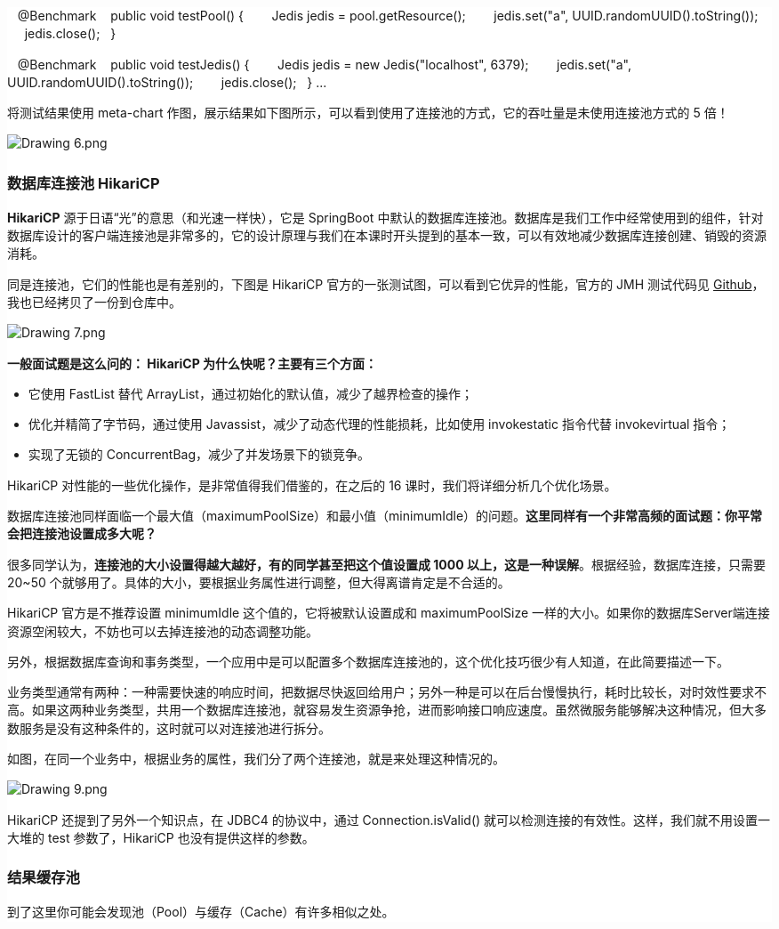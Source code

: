  &nbsp; &nbsp;<span class="hljs-meta">@Benchmark</span> 
 &nbsp; &nbsp;<span class="hljs-function"><span class="hljs-keyword">public</span> <span class="hljs-keyword">void</span> <span class="hljs-title">testPool</span><span class="hljs-params">()</span> </span>{ 
 &nbsp; &nbsp; &nbsp; &nbsp;Jedis jedis = pool.getResource(); 
 &nbsp; &nbsp; &nbsp; &nbsp;jedis.set(<span class="hljs-string">"a"</span>, UUID.randomUUID().toString()); 
 &nbsp; &nbsp; &nbsp; &nbsp;jedis.close(); 
 &nbsp;  } 
 
 &nbsp; &nbsp;<span class="hljs-meta">@Benchmark</span> 
 &nbsp; &nbsp;<span class="hljs-function"><span class="hljs-keyword">public</span> <span class="hljs-keyword">void</span> <span class="hljs-title">testJedis</span><span class="hljs-params">()</span> </span>{ 
 &nbsp; &nbsp; &nbsp; &nbsp;Jedis jedis = <span class="hljs-keyword">new</span> Jedis(<span class="hljs-string">"localhost"</span>, <span class="hljs-number">6379</span>); 
 &nbsp; &nbsp; &nbsp; &nbsp;jedis.set(<span class="hljs-string">"a"</span>, UUID.randomUUID().toString()); 
 &nbsp; &nbsp; &nbsp; &nbsp;jedis.close(); 
 &nbsp;  } 
...
</code></pre>
<p data-nodeid="1498">将测试结果使用 meta-chart 作图，展示结果如下图所示，可以看到使用了连接池的方式，它的吞吐量是未使用连接池方式的 5 倍！</p>
<p data-nodeid="1499"><img src="https://s0.lgstatic.com/i/image/M00/3F/C6/Ciqc1F8xKaCAP0c2AADCCnpuRd0416.png" alt="Drawing 6.png" data-nodeid="1704"></p>
<h3 data-nodeid="1500">数据库连接池 HikariCP</h3>
<p data-nodeid="1501"><strong data-nodeid="1710">HikariCP</strong> 源于日语“光”的意思（和光速一样快），它是 SpringBoot 中默认的数据库连接池。数据库是我们工作中经常使用到的组件，针对数据库设计的客户端连接池是非常多的，它的设计原理与我们在本课时开头提到的基本一致，可以有效地减少数据库连接创建、销毁的资源消耗。</p>
<p data-nodeid="1502" class="">同是连接池，它们的性能也是有差别的，下图是 HikariCP 官方的一张测试图，可以看到它优异的性能，官方的 JMH 测试代码见 <a href="https://github.com/brettwooldridge/HikariCP-benchmark" data-nodeid="1714">Github</a>，我也已经拷贝了一份到仓库中。</p>
<p data-nodeid="1503" class=""><img src="https://s0.lgstatic.com/i/image/M00/3F/C6/Ciqc1F8xKamACdt4AAG6dLqMUDo898.png" alt="Drawing 7.png" data-nodeid="1718"></p>
<p data-nodeid="1504" class=""><strong data-nodeid="1722">一般面试题是这么问的： HikariCP 为什么快呢？主要有三个方面：</strong></p>
<ul data-nodeid="1505">
<li data-nodeid="1506">
<p data-nodeid="1507" class="">它使用 FastList 替代 ArrayList，通过初始化的默认值，减少了越界检查的操作；</p>
</li>
<li data-nodeid="1508">
<p data-nodeid="1509" class="">优化并精简了字节码，通过使用 Javassist，减少了动态代理的性能损耗，比如使用 invokestatic 指令代替 invokevirtual 指令；</p>
</li>
<li data-nodeid="1510" class="">
<p data-nodeid="1511" class="">实现了无锁的 ConcurrentBag，减少了并发场景下的锁竞争。</p>
</li>
</ul>
<p data-nodeid="1512" class="">HikariCP 对性能的一些优化操作，是非常值得我们借鉴的，在之后的 16 课时，我们将详细分析几个优化场景。</p>
<p data-nodeid="1513" class="">数据库连接池同样面临一个最大值（maximumPoolSize）和最小值（minimumIdle）的问题。<strong data-nodeid="1731">这里同样有一个非常高频的面试题：你平常会把连接池设置成多大呢？</strong></p>
<p data-nodeid="1514" class="">很多同学认为，<strong data-nodeid="1739">连接池的大小设置得越大越好，有的同学甚至把这个值设置成 1000 以上，这是一种误解</strong>。根据经验，数据库连接，只需要 20~50 个就够用了。具体的大小，要根据业务属性进行调整，但大得离谱肯定是不合适的。</p>
<p data-nodeid="1515">HikariCP 官方是不推荐设置 minimumIdle 这个值的，它将被默认设置成和 maximumPoolSize 一样的大小。如果你的数据库Server端连接资源空闲较大，不妨也可以去掉连接池的动态调整功能。</p>
<p data-nodeid="1516">另外，根据数据库查询和事务类型，一个应用中是可以配置多个数据库连接池的，这个优化技巧很少有人知道，在此简要描述一下。</p>
<p data-nodeid="1517">业务类型通常有两种：一种需要快速的响应时间，把数据尽快返回给用户；另外一种是可以在后台慢慢执行，耗时比较长，对时效性要求不高。如果这两种业务类型，共用一个数据库连接池，就容易发生资源争抢，进而影响接口响应速度。虽然微服务能够解决这种情况，但大多数服务是没有这种条件的，这时就可以对连接池进行拆分。</p>
<p data-nodeid="1518">如图，在同一个业务中，根据业务的属性，我们分了两个连接池，就是来处理这种情况的。</p>
<p data-nodeid="1519"><img src="https://s0.lgstatic.com/i/image/M00/3F/D1/CgqCHl8xKb-AaPAfAABFiMwiWmM309.png" alt="Drawing 9.png" data-nodeid="1746"></p>
<p data-nodeid="1520">HikariCP 还提到了另外一个知识点，在 JDBC4 的协议中，通过 Connection.isValid() 就可以检测连接的有效性。这样，我们就不用设置一大堆的 test 参数了，HikariCP 也没有提供这样的参数。</p>
<h3 data-nodeid="1521">结果缓存池</h3>
<p data-nodeid="1522">到了这里你可能会发现池（Pool）与缓存（Cache）有许多相似之处。</p>